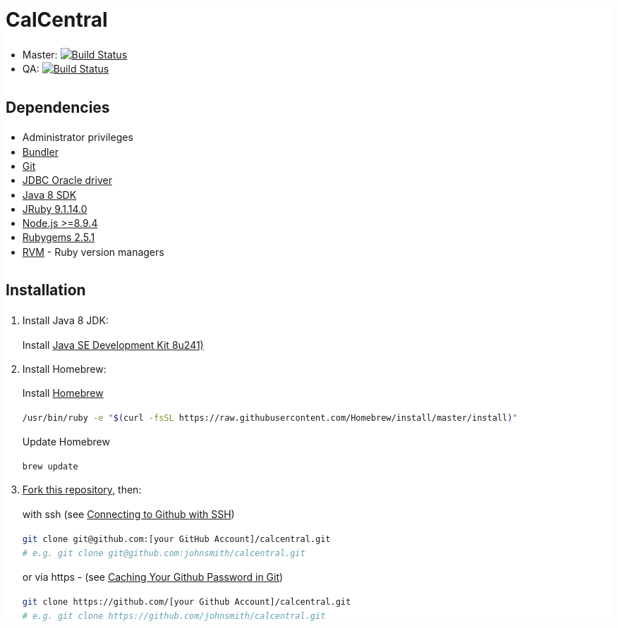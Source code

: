 # CalCentral

* Master: [![Build Status](https://travis-ci.com/sis-berkeley-edu/calcentral.svg?branch=master)](https://travis-ci.com/sis-berkeley-edu/calcentral)
* QA: [![Build Status](https://travis-ci.com/sis-berkeley-edu/calcentral.svg?branch=qa)](https://travis-ci.com/sis-berkeley-edu/calcentral)

## Dependencies

* Administrator privileges
* [Bundler](http://gembundler.com/rails3.html)
* [Git](https://help.github.com/articles/set-up-git)
* [JDBC Oracle driver](http://www.oracle.com/technetwork/database/enterprise-edition/jdbc-112010-090769.html)
* [Java 8 SDK](http://www.oracle.com/technetwork/java/javase/downloads/index.html)
* [JRuby 9.1.14.0](http://jruby.org/)
* [Node.js >=8.9.4](http://nodejs.org/)
* [Rubygems 2.5.1](https://rubygems.org/pages/download)
* [RVM](https://rvm.io/rvm/install/) - Ruby version managers

## Installation

1. Install Java 8 JDK:

    Install [Java SE Development Kit 8u241)](https://www.oracle.com/technetwork/java/javase/downloads/index.html)

1. Install Homebrew:

    Install [Homebrew](http://brew.sh/)

    ```bash
    /usr/bin/ruby -e "$(curl -fsSL https://raw.githubusercontent.com/Homebrew/install/master/install)"
    ```

    Update Homebrew

    ```bash
    brew update
    ```

1. [Fork this repository](https://github.com/sis-berkeley-edu/calcentral/wiki/Workflow), then:

    with ssh (see [Connecting to Github with SSH])

    ```bash
    git clone git@github.com:[your GitHub Account]/calcentral.git
    # e.g. git clone git@github.com:johnsmith/calcentral.git
    ```

    or via https - (see [Caching Your Github Password in Git])

    ```bash
    git clone https://github.com/[your Github Account]/calcentral.git
    # e.g. git clone https://github.com/johnsmith/calcentral.git
    ```


[Connecting to Github with SSH]: https://help.github.com/articles/connecting-to-github-with-ssh/
[Caching Your Github Password in Git]: https://help.github.com/articles/caching-your-github-password-in-git/
[rvm]: https://rvm.io/rvm/install/
[ojdbc7_g.jar]: http://www.oracle.com/technetwork/database/features/jdbc/jdbc-drivers-12c-download-1958347.html
[Configure your shell to use the Node version]: https://github.com/nvm-sh/nvm#deeper-shell-integration
[SQL Developer]: http://www.oracle.com/technetwork/developer-tools/sql-developer/overview/index.html